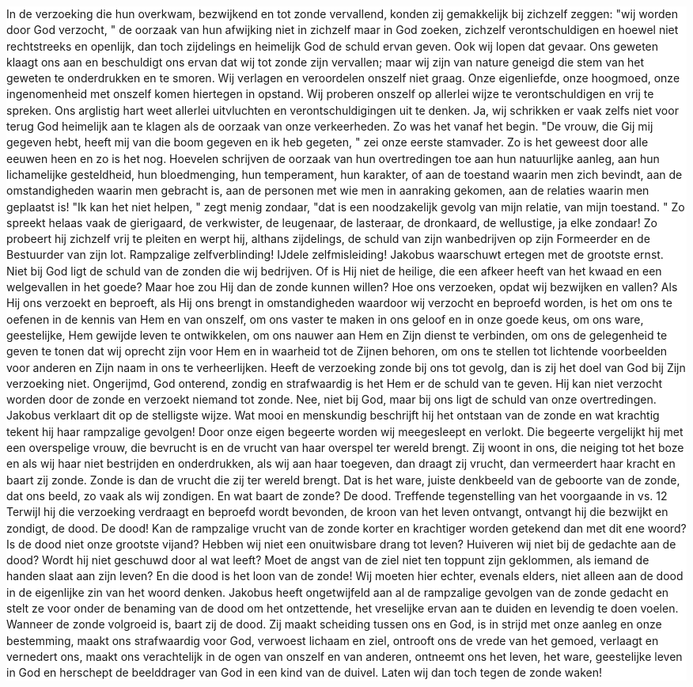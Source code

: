 In de verzoeking die hun overkwam, bezwijkend en tot zonde vervallend, konden zij gemakkelijk bij zichzelf zeggen: "wij worden door God verzocht, " de oorzaak van hun afwijking niet in zichzelf maar in God zoeken, zichzelf verontschuldigen en hoewel niet rechtstreeks en openlijk, dan toch zijdelings en heimelijk God de schuld ervan geven. Ook wij lopen dat gevaar. Ons geweten klaagt ons aan en beschuldigt ons ervan dat wij tot zonde zijn vervallen; maar wij zijn van nature geneigd die stem van het geweten te onderdrukken en te smoren. Wij verlagen en veroordelen onszelf niet graag. Onze eigenliefde, onze hoogmoed, onze ingenomenheid met onszelf komen hiertegen in opstand. Wij proberen onszelf op allerlei wijze te verontschuldigen en vrij te spreken. Ons arglistig hart weet allerlei uitvluchten en verontschuldigingen uit te denken. Ja, wij schrikken er vaak zelfs niet voor terug God heimelijk aan te klagen als de oorzaak van onze verkeerheden. Zo was het vanaf het begin. "De vrouw, die Gij mij gegeven hebt, heeft mij van die boom gegeven en ik heb gegeten, " zei onze eerste stamvader. Zo is het geweest door alle eeuwen heen en zo is het nog. Hoevelen schrijven de oorzaak van hun overtredingen toe aan hun natuurlijke aanleg, aan hun lichamelijke gesteldheid, hun bloedmenging, hun temperament, hun karakter, of aan de toestand waarin men zich bevindt, aan de omstandigheden waarin men gebracht is, aan de personen met wie men in aanraking gekomen, aan de relaties waarin men geplaatst is! "Ik kan het niet helpen, " zegt menig zondaar, "dat is een noodzakelijk gevolg van mijn relatie, van mijn toestand. " Zo spreekt helaas vaak de gierigaard, de verkwister, de leugenaar, de lasteraar, de dronkaard, de wellustige, ja elke zondaar! Zo probeert hij zichzelf vrij te pleiten en werpt hij, althans zijdelings, de schuld van zijn wanbedrijven op zijn Formeerder en de Bestuurder van zijn lot. Rampzalige zelfverblinding! IJdele zelfmisleiding! Jakobus waarschuwt ertegen met de grootste ernst. Niet bij God ligt de schuld van de zonden die wij bedrijven. Of is Hij niet de heilige, die een afkeer heeft van het kwaad en een welgevallen in het goede? Maar hoe zou Hij dan de zonde kunnen willen? Hoe ons verzoeken, opdat wij bezwijken en vallen? Als Hij ons verzoekt en beproeft, als Hij ons brengt in omstandigheden waardoor wij verzocht en beproefd worden, is het om ons te oefenen in de kennis van Hem en van onszelf, om ons vaster te maken in ons geloof en in onze goede keus, om ons ware, geestelijke, Hem gewijde leven te ontwikkelen, om ons nauwer aan Hem en Zijn dienst te verbinden, om ons de gelegenheid te geven te tonen dat wij oprecht zijn voor Hem en in waarheid tot de Zijnen behoren, om ons te stellen tot lichtende voorbeelden voor anderen en Zijn naam in ons te verheerlijken. Heeft de verzoeking zonde bij ons tot gevolg, dan is zij het doel van God bij Zijn verzoeking niet. Ongerijmd, God onterend, zondig en strafwaardig is het Hem er de schuld van te geven. Hij kan niet verzocht worden door de zonde en verzoekt niemand tot zonde. Nee, niet bij God, maar bij ons ligt de schuld van onze overtredingen. Jakobus verklaart dit op de stelligste wijze. Wat mooi en menskundig beschrijft hij het ontstaan van de zonde en wat krachtig tekent hij haar rampzalige gevolgen! Door onze eigen begeerte worden wij meegesleept en verlokt. Die begeerte vergelijkt hij met een overspelige vrouw, die bevrucht is en de vrucht van haar overspel ter wereld brengt. Zij woont in ons, die neiging tot het boze en als wij haar niet bestrijden en onderdrukken, als wij aan haar toegeven, dan draagt zij vrucht, dan vermeerdert haar kracht en baart zij zonde. Zonde is dan de vrucht die zij ter wereld brengt. Dat is het ware, juiste denkbeeld van de geboorte van de zonde, dat ons beeld, zo vaak als wij zondigen. En wat baart de zonde? De dood. Treffende tegenstelling van het voorgaande in vs. 12 Terwijl hij die verzoeking verdraagt en beproefd wordt bevonden, de kroon van het leven ontvangt, ontvangt hij die bezwijkt en zondigt, de dood. De dood! Kan de rampzalige vrucht van de zonde korter en krachtiger worden getekend dan met dit ene woord? Is de dood niet onze grootste vijand? Hebben wij niet een onuitwisbare drang tot leven? Huiveren wij niet bij de gedachte aan de dood? Wordt hij niet geschuwd door al wat leeft? Moet de angst van de ziel niet ten toppunt zijn geklommen, als iemand de handen slaat aan zijn leven? En die dood is het loon van de zonde! Wij moeten hier echter, evenals elders, niet alleen aan de dood in de eigenlijke zin van het woord denken. Jakobus heeft ongetwijfeld aan al de rampzalige gevolgen van de zonde gedacht en stelt ze voor onder de benaming van de dood om het ontzettende, het vreselijke ervan aan te duiden en levendig te doen voelen. Wanneer de zonde volgroeid is, baart zij de dood. Zij maakt scheiding tussen ons en God, is in strijd met onze aanleg en onze bestemming, maakt ons strafwaardig voor God, verwoest lichaam en ziel, ontrooft ons de vrede van het gemoed, verlaagt en vernedert ons, maakt ons verachtelijk in de ogen van onszelf en van anderen, ontneemt ons het leven, het ware, geestelijke leven in God en herschept de beelddrager van God in een kind van de duivel. Laten wij dan toch tegen de zonde waken!
